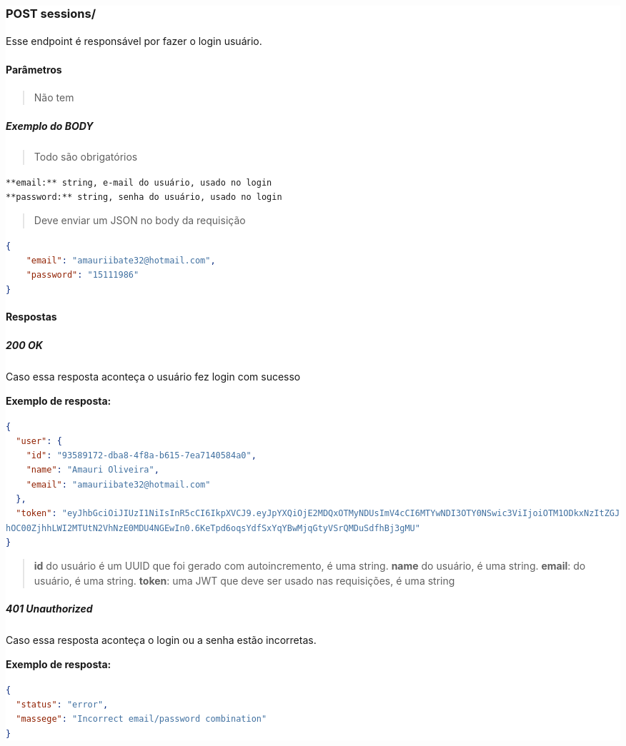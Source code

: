 ### POST sessions/

Esse endpoint é responsável por fazer o login usuário.

#### Parâmetros

> Não tem

##### Exemplo do BODY

> Todo são obrigatórios

	**email:** string, e-mail do usuário, usado no login
	**password:** string, senha do usuário, usado no login

> Deve enviar um JSON no body da requisição

```JSON
{
	"email": "amauriibate32@hotmail.com",
	"password": "15111986"
}
```

#### Respostas

##### 200 OK

Caso essa resposta aconteça o usuário fez login com sucesso

**Exemplo de resposta:**

```JSON
{
  "user": {
    "id": "93589172-dba8-4f8a-b615-7ea7140584a0",
    "name": "Amauri Oliveira",
    "email": "amauriibate32@hotmail.com"
  },
  "token": "eyJhbGciOiJIUzI1NiIsInR5cCI6IkpXVCJ9.eyJpYXQiOjE2MDQxOTMyNDUsImV4cCI6MTYwNDI3OTY0NSwic3ViIjoiOTM1ODkxNzItZGJhOC00ZjhhLWI2MTUtN2VhNzE0MDU4NGEwIn0.6KeTpd6oqsYdfSxYqYBwMjqGtyVSrQMDuSdfhBj3gMU"
}
```

> **id** do usuário é um UUID que foi gerado com autoincremento, é uma string.
  **name** do usuário, é uma string.
  **email**: do usuário, é uma string.
  **token**: uma JWT que deve ser usado nas requisições, é uma string

##### 401 Unauthorized

Caso essa resposta aconteça o login ou a senha estão incorretas.

**Exemplo de resposta:**

```JSON
{
  "status": "error",
  "massege": "Incorrect email/password combination"
}
```
